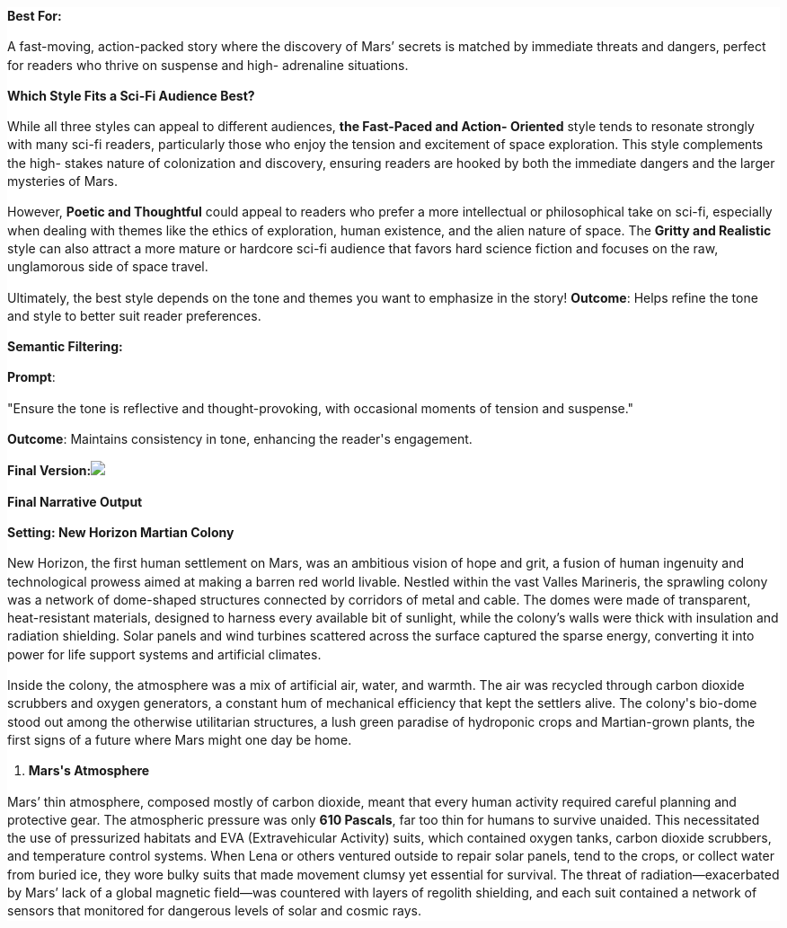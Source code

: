 **Best For:** 

A fast-moving, action-packed story where the discovery of Mars’ secrets is matched by immediate threats and dangers, perfect for readers who thrive on suspense and high- adrenaline situations. 

**Which Style Fits a Sci-Fi Audience Best?** 

While all three styles can appeal to different audiences, **the Fast-Paced and Action- Oriented** style tends to resonate strongly with many sci-fi readers, particularly those who enjoy the tension and excitement of space exploration. This style complements the high- stakes nature of colonization and discovery, ensuring readers are hooked by both the immediate dangers and the larger mysteries of Mars. 

However, **Poetic and Thoughtful** could appeal to readers who prefer a more intellectual or philosophical take on sci-fi, especially when dealing with themes like the ethics of exploration, human existence, and the alien nature of space. The **Gritty and Realistic** style can also attract a more mature or hardcore sci-fi audience that favors hard science fiction and focuses on the raw, unglamorous side of space travel. 

Ultimately, the best style depends on the tone and themes you want to emphasize in the story! **Outcome**: Helps refine the tone and style to better suit reader preferences. 

**Semantic Filtering:** 

**Prompt**: 

"Ensure the tone is reflective and thought-provoking, with occasional moments of tension and suspense." 

**Outcome**: Maintains consistency in tone, enhancing the reader's engagement. 

**Final Version:![](Aspose.Words.74fc5819-2c02-4e08-b67b-a692071b609e.017.png)**

**Final Narrative Output** 

**Setting: New Horizon Martian Colony** 

New Horizon, the first human settlement on Mars, was an ambitious vision of hope and grit, a fusion of human ingenuity and technological prowess aimed at making a barren red world livable. Nestled within the vast Valles Marineris, the sprawling colony was a network of dome-shaped structures connected by corridors of metal and cable. The domes were made of transparent, heat-resistant materials, designed to harness every available bit of sunlight, while the colony’s walls were thick with insulation and radiation shielding. Solar panels and wind turbines scattered across the surface captured the sparse energy, converting it into power for life support systems and artificial climates. 

Inside the colony, the atmosphere was a mix of artificial air, water, and warmth. The air was recycled through carbon dioxide scrubbers and oxygen generators, a constant hum of mechanical efficiency that kept the settlers alive. The colony's bio-dome stood out among the otherwise utilitarian structures, a lush green paradise of hydroponic crops and Martian-grown plants, the first signs of a future where Mars might one day be home. 

1. **Mars's Atmosphere** 

Mars’ thin atmosphere, composed mostly of carbon dioxide, meant that every human activity required careful planning and protective gear. The atmospheric pressure was only **610 Pascals**, far too thin for humans to survive unaided. This necessitated the use of pressurized habitats and EVA (Extravehicular Activity) suits, which contained oxygen tanks, carbon dioxide scrubbers, and temperature control systems. When Lena or others ventured outside to repair solar panels, tend to the crops, or collect water from buried ice, they wore bulky suits that made movement clumsy yet essential for survival. The threat of radiation—exacerbated by Mars’ lack of a global magnetic field—was countered with layers of regolith shielding, and each suit contained a network of sensors that monitored for dangerous levels of solar and cosmic rays. 
